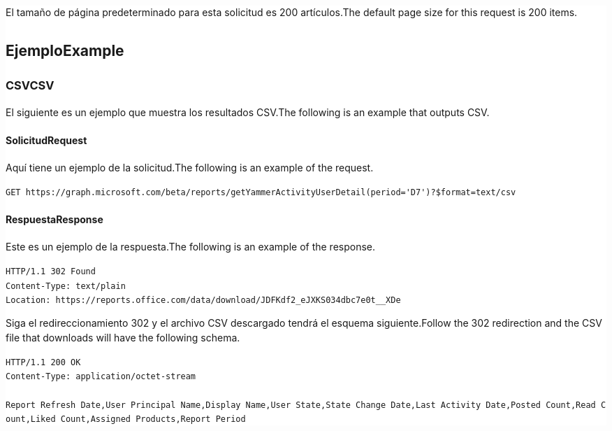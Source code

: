 <span data-ttu-id="eed9c-164">El tamaño de página predeterminado para esta solicitud es 200 artículos.</span><span class="sxs-lookup"><span data-stu-id="eed9c-164">The default page size for this request is 200 items.</span></span>

## <a name="example"></a><span data-ttu-id="eed9c-165">Ejemplo</span><span class="sxs-lookup"><span data-stu-id="eed9c-165">Example</span></span>

### <a name="csv"></a><span data-ttu-id="eed9c-166">CSV</span><span class="sxs-lookup"><span data-stu-id="eed9c-166">CSV</span></span>

<span data-ttu-id="eed9c-167">El siguiente es un ejemplo que muestra los resultados CSV.</span><span class="sxs-lookup"><span data-stu-id="eed9c-167">The following is an example that outputs CSV.</span></span>

#### <a name="request"></a><span data-ttu-id="eed9c-168">Solicitud</span><span class="sxs-lookup"><span data-stu-id="eed9c-168">Request</span></span>

<span data-ttu-id="eed9c-169">Aquí tiene un ejemplo de la solicitud.</span><span class="sxs-lookup"><span data-stu-id="eed9c-169">The following is an example of the request.</span></span>



```http
GET https://graph.microsoft.com/beta/reports/getYammerActivityUserDetail(period='D7')?$format=text/csv
```

#### <a name="response"></a><span data-ttu-id="eed9c-170">Respuesta</span><span class="sxs-lookup"><span data-stu-id="eed9c-170">Response</span></span>

<span data-ttu-id="eed9c-171">Este es un ejemplo de la respuesta.</span><span class="sxs-lookup"><span data-stu-id="eed9c-171">The following is an example of the response.</span></span>

 

```http
HTTP/1.1 302 Found
Content-Type: text/plain
Location: https://reports.office.com/data/download/JDFKdf2_eJXKS034dbc7e0t__XDe
```

<span data-ttu-id="eed9c-172">Siga el redireccionamiento 302 y el archivo CSV descargado tendrá el esquema siguiente.</span><span class="sxs-lookup"><span data-stu-id="eed9c-172">Follow the 302 redirection and the CSV file that downloads will have the following schema.</span></span>



```http
HTTP/1.1 200 OK
Content-Type: application/octet-stream

Report Refresh Date,User Principal Name,Display Name,User State,State Change Date,Last Activity Date,Posted Count,Read Count,Liked Count,Assigned Products,Report Period
```

